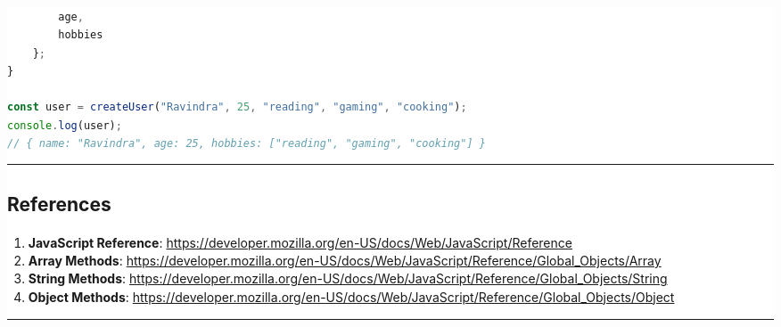```javascript
        age,
        hobbies
    };
}

const user = createUser("Ravindra", 25, "reading", "gaming", "cooking");
console.log(user);
// { name: "Ravindra", age: 25, hobbies: ["reading", "gaming", "cooking"] }
```

---

## References

1. **JavaScript Reference**: https://developer.mozilla.org/en-US/docs/Web/JavaScript/Reference
2. **Array Methods**: https://developer.mozilla.org/en-US/docs/Web/JavaScript/Reference/Global_Objects/Array
3. **String Methods**: https://developer.mozilla.org/en-US/docs/Web/JavaScript/Reference/Global_Objects/String
4. **Object Methods**: https://developer.mozilla.org/en-US/docs/Web/JavaScript/Reference/Global_Objects/Object

---

